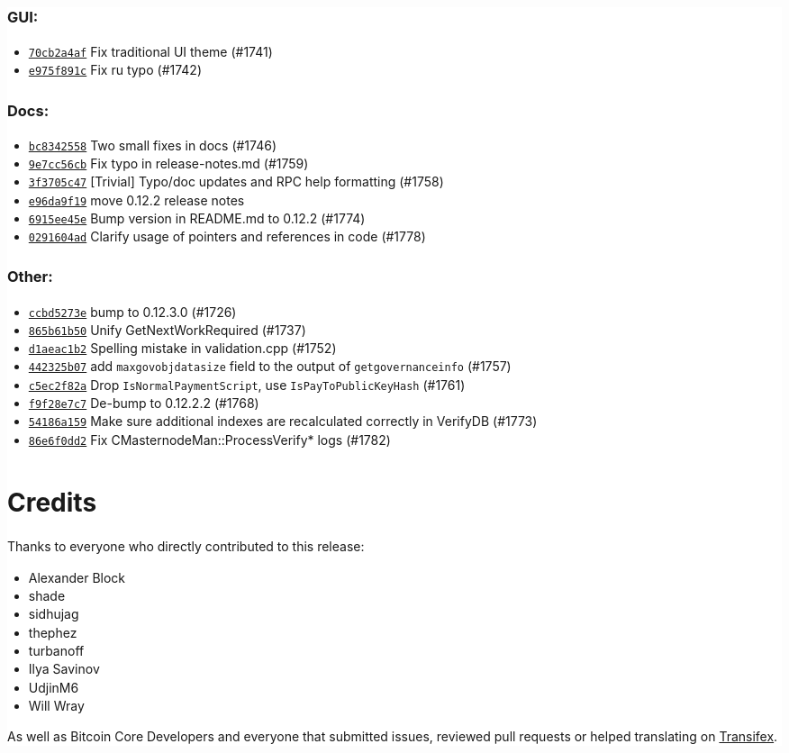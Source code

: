### GUI:
- [`70cb2a4af`](https://github.com/moneapay/monea/commit/70cb2a4af) Fix traditional UI theme (#1741)
- [`e975f891c`](https://github.com/moneapay/monea/commit/e975f891c) Fix ru typo (#1742)

### Docs:
- [`bc8342558`](https://github.com/moneapay/monea/commit/bc8342558) Two small fixes in docs (#1746)
- [`9e7cc56cb`](https://github.com/moneapay/monea/commit/9e7cc56cb) Fix typo in release-notes.md (#1759)
- [`3f3705c47`](https://github.com/moneapay/monea/commit/3f3705c47) [Trivial] Typo/doc updates and RPC help formatting (#1758)
- [`e96da9f19`](https://github.com/moneapay/monea/commit/e96da9f19) move 0.12.2 release notes
- [`6915ee45e`](https://github.com/moneapay/monea/commit/6915ee45e) Bump version in README.md to 0.12.2 (#1774)
- [`0291604ad`](https://github.com/moneapay/monea/commit/0291604ad) Clarify usage of pointers and references in code (#1778)

### Other:
- [`ccbd5273e`](https://github.com/moneapay/monea/commit/ccbd5273e) bump to 0.12.3.0 (#1726)
- [`865b61b50`](https://github.com/moneapay/monea/commit/865b61b50) Unify GetNextWorkRequired (#1737)
- [`d1aeac1b2`](https://github.com/moneapay/monea/commit/d1aeac1b2) Spelling mistake in validation.cpp (#1752)
- [`442325b07`](https://github.com/moneapay/monea/commit/442325b07) add `maxgovobjdatasize` field to the output of `getgovernanceinfo` (#1757)
- [`c5ec2f82a`](https://github.com/moneapay/monea/commit/c5ec2f82a) Drop `IsNormalPaymentScript`, use `IsPayToPublicKeyHash` (#1761)
- [`f9f28e7c7`](https://github.com/moneapay/monea/commit/f9f28e7c7) De-bump to 0.12.2.2 (#1768)
- [`54186a159`](https://github.com/moneapay/monea/commit/54186a159) Make sure additional indexes are recalculated correctly in VerifyDB (#1773)
- [`86e6f0dd2`](https://github.com/moneapay/monea/commit/86e6f0dd2) Fix CMasternodeMan::ProcessVerify* logs (#1782)


Credits
=======

Thanks to everyone who directly contributed to this release:

- Alexander Block
- shade
- sidhujag
- thephez
- turbanoff
- Ilya Savinov
- UdjinM6
- Will Wray

As well as Bitcoin Core Developers and everyone that submitted issues,
reviewed pull requests or helped translating on
[Transifex](https://www.transifex.com/projects/p/monea/).

